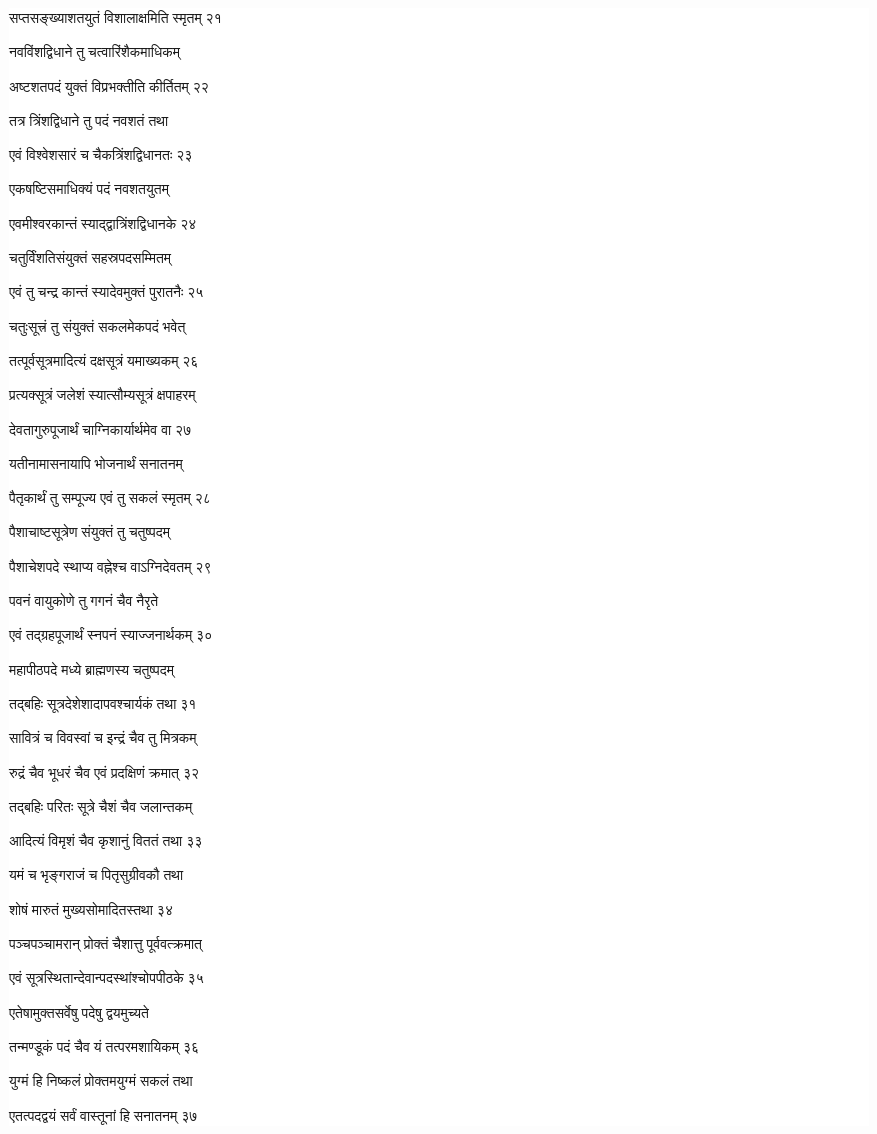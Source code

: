 सप्तसङ्ख्याशतयुतं विशालाक्षमिति स्मृतम् २१

नवविंशद्विधाने तु चत्वारिंशैकमाधिकम् 

अष्टशतपदं युक्तं विप्रभक्तीति कीर्तितम् २२

तत्र त्रिंशद्विधाने तु पदं नवशतं तथा 

एवं विश्वेशसारं च चैकत्रिंशद्विधानतः २३

एकषष्टिसमाधिक्यं पदं नवशतयुतम् 

एवमीश्वरकान्तं स्याद्द्वात्रिंशद्विधानके २४

चतुर्विंशतिसंयुक्तं सहस्रपदसम्मितम् 

एवं तु चन्द्र कान्तं स्यादेवमुक्तं पुरातनैः २५

चतुःसूत्त्रं तु संयुक्तं सकलमेकपदं भवेत् 

तत्पूर्वसूत्रमादित्यं दक्षसूत्रं यमाख्यकम् २६

प्रत्यक्सूत्रं जलेशं स्यात्सौम्यसूत्रं क्षपाहरम् 

देवतागुरुपूजार्थं चाग्निकार्यार्थमेव वा २७

यतीनामासनायापि भोजनार्थं सनातनम् 

पैतृकार्थं तु सम्पूज्य एवं तु सकलं स्मृतम् २८

पैशाचाष्टसूत्रेण संयुक्तं तु चतुष्पदम् 

पैशाचेशपदे स्थाप्य वह्नेश्च वाऽग्निदेवतम् २९

पवनं वायुकोणे तु गगनं चैव नैरृते 

एवं तद्ग्रहपूजार्थं स्नपनं स्याज्जनार्थकम् ३०

महापीठपदे मध्ये ब्राह्मणस्य चतुष्पदम् 

तद्बहिः सूत्रदेशेशादापवश्चार्यकं तथा ३१

सावित्रं च विवस्वां च इन्द्रं चैव तु मित्रकम् 

रुद्रं चैव भूधरं चैव एवं प्रदक्षिणं क्रमात् ३२

तद्बहिः परितः सूत्रे चैशं चैव जलान्तकम् 

आदित्यं विमृशं चैव कृशानुं विततं तथा ३३

यमं च भृङ्गराजं च पितृसुग्रीवकौ तथा 

शोषं मारुतं मुख्यसोमादितस्तथा ३४

पञ्चपञ्चामरान् प्रोक्तं चैशात्तु पूर्ववत्क्रमात् 

एवं सूत्रस्थितान्देवान्पदस्थांश्चोपपीठके ३५

एतेषामुक्तसर्वेषु पदेषु द्वयमुच्यते 

तन्मण्डूकं पदं चैव यं तत्परमशायिकम् ३६

युग्मं हि निष्कलं प्रोक्तमयुग्मं सकलं तथा 

एतत्पदद्वयं सर्वं वास्तूनां हि सनातनम् ३७
